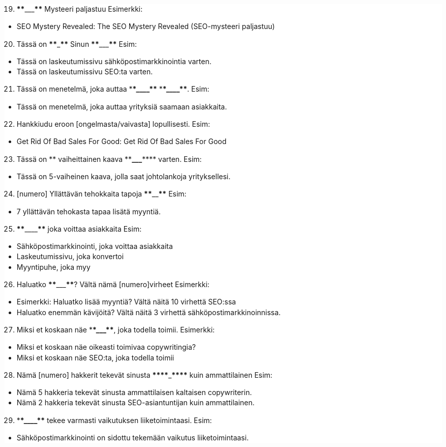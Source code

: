 19. **\*\***\_\_\_**\*\*** Mysteeri paljastuu
    Esimerkki:

- SEO Mystery Revealed: The SEO Mystery Revealed (SEO-mysteeri paljastuu)

20. Tässä on **\*\***\_**\*\*** Sinun **\*\***\_\_\_**\*\***
    Esim:

- Tässä on laskeutumissivu sähköpostimarkkinointia varten.
- Tässä on laskeutumissivu SEO:ta varten.

21. Tässä on menetelmä, joka auttaa \***\*\_\_\_\_\*\*** \***\*\_\_\_\_\*\***.
    Esim:

- Tässä on menetelmä, joka auttaa yrityksiä saamaan asiakkaita.

22. Hankkiudu eroon [ongelmasta/vaivasta] lopullisesti.
    Esim:

- Get Rid Of Bad Sales For Good: Get Rid Of Bad Sales For Good

23. Tässä on ** vaiheittainen kaava \*\***\_\_\_**\*\*** varten.
    Esim:

- Tässä on 5-vaiheinen kaava, jolla saat johtolankoja yrityksellesi.

24. [numero] Yllättävän tehokkaita tapoja **\*\***\_\_**\*\***
    Esim:

- 7 yllättävän tehokasta tapaa lisätä myyntiä.

25. **\*\***\_\_\_\_**\*\*** joka voittaa asiakkaita
    Esim:

- Sähköpostimarkkinointi, joka voittaa asiakkaita
- Laskeutumissivu, joka konvertoi
- Myyntipuhe, joka myy

26. Haluatko **\*\***\_\_\_**\*\***? Vältä nämä [numero]virheet
    Esimerkki:

- Esimerkki: Haluatko lisää myyntiä? Vältä näitä 10 virhettä SEO:ssa
- Haluatko enemmän kävijöitä? Vältä näitä 3 virhettä sähköpostimarkkinoinnissa.

27. Miksi et koskaan näe \***\*\_\_\_\*\***, joka todella toimii.
    Esimerkki:

- Miksi et koskaan näe oikeasti toimivaa copywritingia?
- Miksi et koskaan näe SEO:ta, joka todella toimii

28. Nämä [numero] hakkerit tekevät sinusta **\*\*\*\***\_**\*\*\*\*** kuin ammattilainen
    Esim:

- Nämä 5 hakkeria tekevät sinusta ammattilaisen kaltaisen copywriterin.
- Nämä 2 hakkeria tekevät sinusta SEO-asiantuntijan kuin ammattilainen.

29. \***\*\_\_\_\_\*\*** tekee varmasti vaikutuksen liiketoimintaasi.
    Esim:

- Sähköpostimarkkinointi on sidottu tekemään vaikutus liiketoimintaasi.
